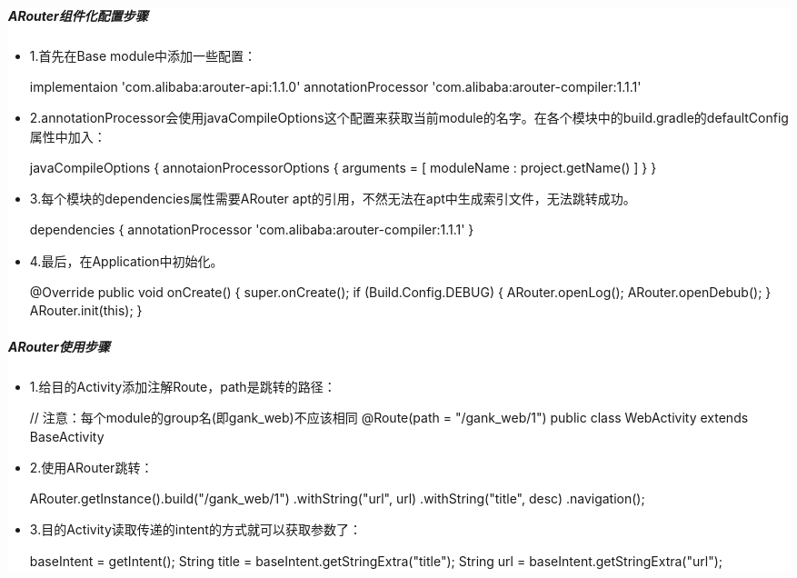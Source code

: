 ##### ARouter组件化配置步骤

- 1.首先在Base module中添加一些配置：


    implementaion 'com.alibaba:arouter-api:1.1.0'
    annotationProcessor 'com.alibaba:arouter-compiler:1.1.1'

- 2.annotationProcessor会使用javaCompileOptions这个配置来获取当前module的名字。在各个模块中的build.gradle的defaultConfig属性中加入：


    javaCompileOptions {
        annotaionProcessorOptions {
            arguments = [ moduleName : project.getName() ]
        }
    }

- 3.每个模块的dependencies属性需要ARouter apt的引用，不然无法在apt中生成索引文件，无法跳转成功。


    dependencies {
        annotationProcessor 'com.alibaba:arouter-compiler:1.1.1'
    }

- 4.最后，在Application中初始化。


    @Override
    public void onCreate() {
        super.onCreate();
        if (Build.Config.DEBUG) {
            ARouter.openLog();
            ARouter.openDebub();
        }
        ARouter.init(this);
    }

##### ARouter使用步骤

- 1.给目的Activity添加注解Route，path是跳转的路径：

  
    // 注意：每个module的group名(即gank_web)不应该相同
    @Route(path = "/gank_web/1")
    public class WebActivity extends BaseActivity
    
- 2.使用ARouter跳转：

  
    ARouter.getInstance().build("/gank_web/1")
            .withString("url", url)
            .withString("title", desc)
            .navigation();
    
- 3.目的Activity读取传递的intent的方式就可以获取参数了：


    baseIntent = getIntent();
    String title = baseIntent.getStringExtra("title");
    String url = baseIntent.getStringExtra("url");
